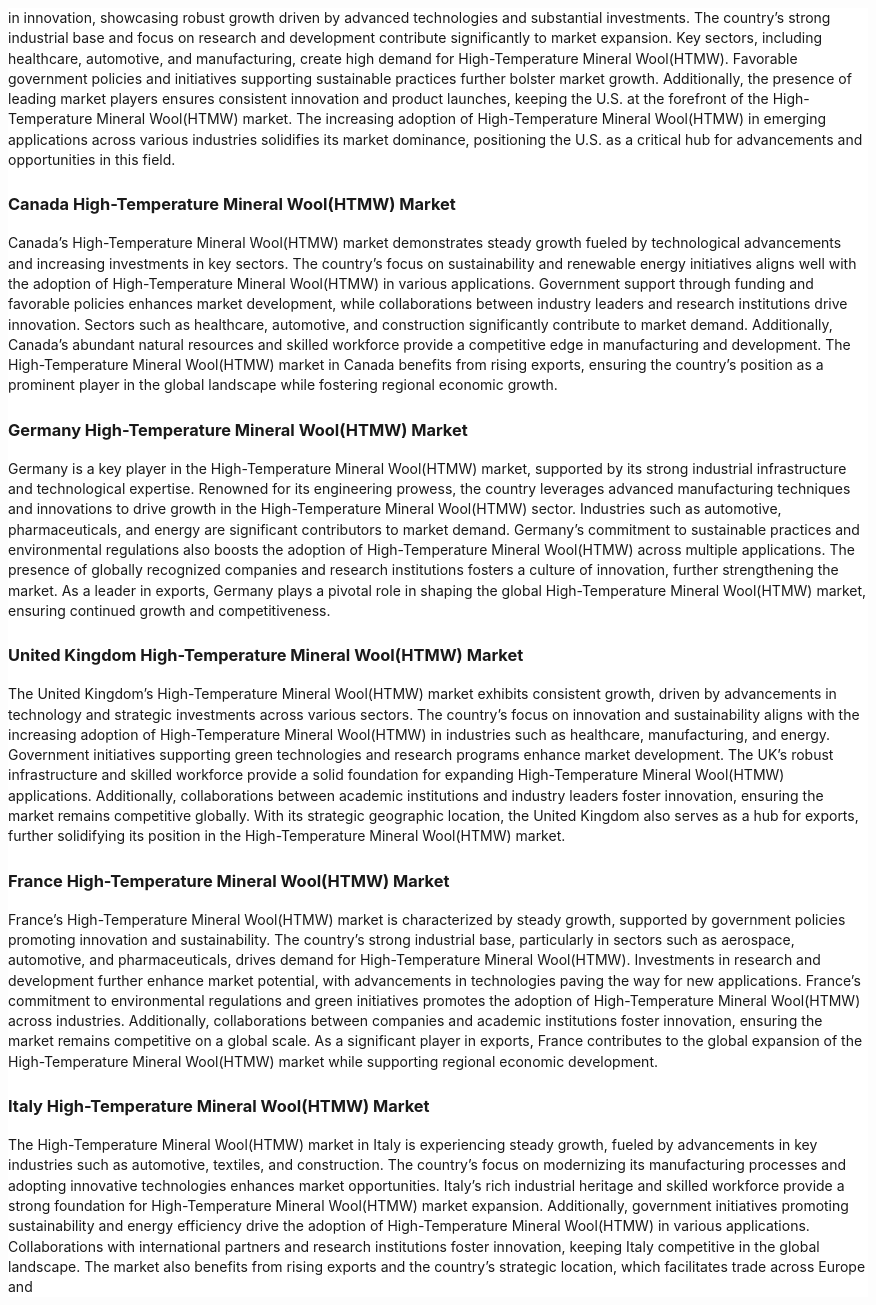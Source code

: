 in innovation, showcasing robust growth driven by advanced technologies and substantial investments. The country&rsquo;s strong industrial base and focus on research and development contribute significantly to market expansion. Key sectors, including healthcare, automotive, and manufacturing, create high demand for High-Temperature Mineral Wool(HTMW). Favorable government policies and initiatives supporting sustainable practices further bolster market growth. Additionally, the presence of leading market players ensures consistent innovation and product launches, keeping the U.S. at the forefront of the High-Temperature Mineral Wool(HTMW) market. The increasing adoption of High-Temperature Mineral Wool(HTMW) in emerging applications across various industries solidifies its market dominance, positioning the U.S. as a critical hub for advancements and opportunities in this field.</p><h3>Canada High-Temperature Mineral Wool(HTMW) Market</h3><p>Canada&rsquo;s High-Temperature Mineral Wool(HTMW) market demonstrates steady growth fueled by technological advancements and increasing investments in key sectors. The country&rsquo;s focus on sustainability and renewable energy initiatives aligns well with the adoption of High-Temperature Mineral Wool(HTMW) in various applications. Government support through funding and favorable policies enhances market development, while collaborations between industry leaders and research institutions drive innovation. Sectors such as healthcare, automotive, and construction significantly contribute to market demand. Additionally, Canada&rsquo;s abundant natural resources and skilled workforce provide a competitive edge in manufacturing and development. The High-Temperature Mineral Wool(HTMW) market in Canada benefits from rising exports, ensuring the country&rsquo;s position as a prominent player in the global landscape while fostering regional economic growth.</p><h3>Germany High-Temperature Mineral Wool(HTMW) Market</h3><p>Germany is a key player in the High-Temperature Mineral Wool(HTMW) market, supported by its strong industrial infrastructure and technological expertise. Renowned for its engineering prowess, the country leverages advanced manufacturing techniques and innovations to drive growth in the High-Temperature Mineral Wool(HTMW) sector. Industries such as automotive, pharmaceuticals, and energy are significant contributors to market demand. Germany&rsquo;s commitment to sustainable practices and environmental regulations also boosts the adoption of High-Temperature Mineral Wool(HTMW) across multiple applications. The presence of globally recognized companies and research institutions fosters a culture of innovation, further strengthening the market. As a leader in exports, Germany plays a pivotal role in shaping the global High-Temperature Mineral Wool(HTMW) market, ensuring continued growth and competitiveness.</p><h3>United Kingdom High-Temperature Mineral Wool(HTMW) Market</h3><p>The United Kingdom&rsquo;s High-Temperature Mineral Wool(HTMW) market exhibits consistent growth, driven by advancements in technology and strategic investments across various sectors. The country&rsquo;s focus on innovation and sustainability aligns with the increasing adoption of High-Temperature Mineral Wool(HTMW) in industries such as healthcare, manufacturing, and energy. Government initiatives supporting green technologies and research programs enhance market development. The UK&rsquo;s robust infrastructure and skilled workforce provide a solid foundation for expanding High-Temperature Mineral Wool(HTMW) applications. Additionally, collaborations between academic institutions and industry leaders foster innovation, ensuring the market remains competitive globally. With its strategic geographic location, the United Kingdom also serves as a hub for exports, further solidifying its position in the High-Temperature Mineral Wool(HTMW) market.</p><h3>France High-Temperature Mineral Wool(HTMW) Market</h3><p>France&rsquo;s High-Temperature Mineral Wool(HTMW) market is characterized by steady growth, supported by government policies promoting innovation and sustainability. The country&rsquo;s strong industrial base, particularly in sectors such as aerospace, automotive, and pharmaceuticals, drives demand for High-Temperature Mineral Wool(HTMW). Investments in research and development further enhance market potential, with advancements in technologies paving the way for new applications. France&rsquo;s commitment to environmental regulations and green initiatives promotes the adoption of High-Temperature Mineral Wool(HTMW) across industries. Additionally, collaborations between companies and academic institutions foster innovation, ensuring the market remains competitive on a global scale. As a significant player in exports, France contributes to the global expansion of the High-Temperature Mineral Wool(HTMW) market while supporting regional economic development.</p><h3>Italy High-Temperature Mineral Wool(HTMW) Market</h3><p>The High-Temperature Mineral Wool(HTMW) market in Italy is experiencing steady growth, fueled by advancements in key industries such as automotive, textiles, and construction. The country&rsquo;s focus on modernizing its manufacturing processes and adopting innovative technologies enhances market opportunities. Italy&rsquo;s rich industrial heritage and skilled workforce provide a strong foundation for High-Temperature Mineral Wool(HTMW) market expansion. Additionally, government initiatives promoting sustainability and energy efficiency drive the adoption of High-Temperature Mineral Wool(HTMW) in various applications. Collaborations with international partners and research institutions foster innovation, keeping Italy competitive in the global landscape. The market also benefits from rising exports and the country&rsquo;s strategic location, which facilitates trade across Europe and